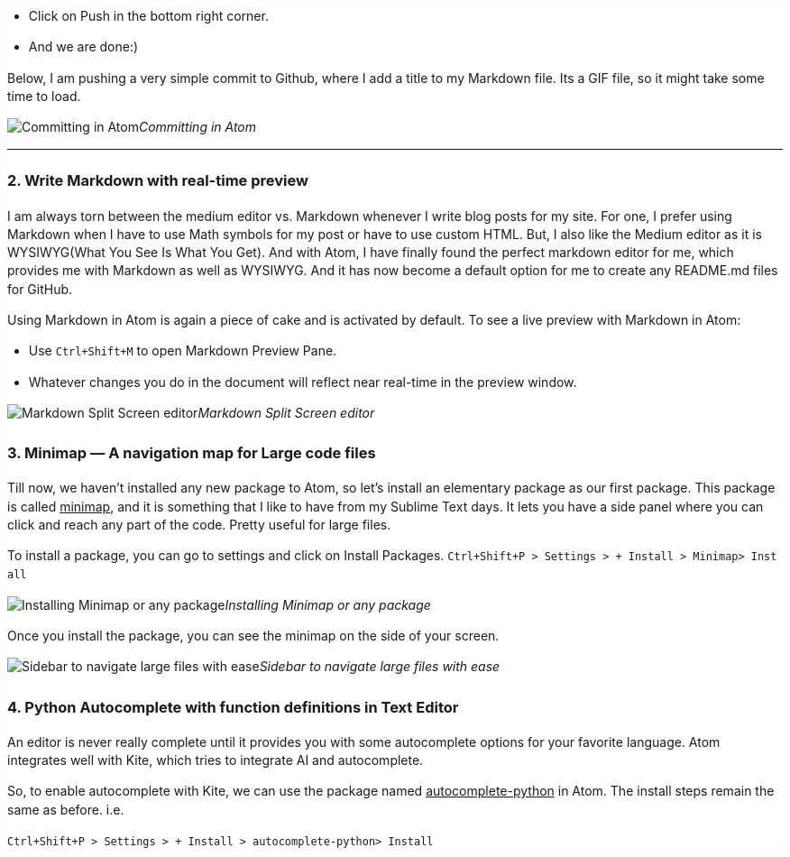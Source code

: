 * Click on Push in the bottom right corner.

* And we are done:)

Below, I am pushing a very simple commit to Github, where I add a title to my Markdown file. Its a GIF file, so it might take some time to load.

![Committing in Atom](/images/atom_for_data_science/4.gif)*Committing in Atom*


---

### 2. Write Markdown with real-time preview

I am always torn between the medium editor vs. Markdown whenever I write blog posts for my site. For one, I prefer using Markdown when I have to use Math symbols for my post or have to use custom HTML. But, I also like the Medium editor as it is WYSIWYG(What You See Is What You Get). And with Atom, I have finally found the perfect markdown editor for me, which provides me with Markdown as well as WYSIWYG. And it has now become a default option for me to create any README.md files for GitHub.

Using Markdown in Atom is again a piece of cake and is activated by default. To see a live preview with Markdown in Atom:

* Use `Ctrl+Shift+M` to open Markdown Preview Pane.

* Whatever changes you do in the document will reflect near real-time in the preview window.

![Markdown Split Screen editor](/images/atom_for_data_science/5.gif)*Markdown Split Screen editor*

### 3. Minimap — A navigation map for Large code files

Till now, we haven’t installed any new package to Atom, so let’s install an elementary package as our first package. This package is called [minimap](https://atom.io/packages/minimap), and it is something that I like to have from my Sublime Text days. It lets you have a side panel where you can click and reach any part of the code. Pretty useful for large files.

To install a package, you can go to settings and click on Install Packages.
`Ctrl+Shift+P > Settings > + Install > Minimap> Install`

![Installing Minimap or any package](/images/atom_for_data_science/6.gif)*Installing Minimap or any package*

Once you install the package, you can see the minimap on the side of your screen.

![Sidebar to navigate large files with ease](/images/atom_for_data_science/7.gif)*Sidebar to navigate large files with ease*

### 4. Python Autocomplete with function definitions in Text Editor

An editor is never really complete until it provides you with some autocomplete options for your favorite language. Atom integrates well with Kite, which tries to integrate AI and autocomplete.

So, to enable autocomplete with Kite, we can use the package named [autocomplete-python](https://atom.io/packages/autocomplete-python) in Atom. The install steps remain the same as before. i.e.

`Ctrl+Shift+P > Settings > + Install > autocomplete-python> Install`
